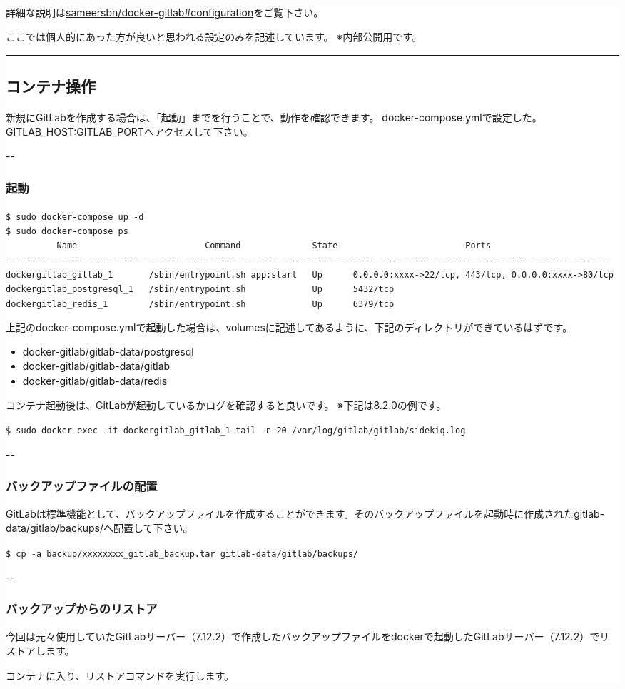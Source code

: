 詳細な説明は[sameersbn/docker-gitlab#configuration](https://github.com/sameersbn/docker-gitlab#configuration)をご覧下さい。

ここでは個人的にあった方が良いと思われる設定のみを記述しています。
※内部公開用です。

---

## コンテナ操作

新規にGitLabを作成する場合は、「起動」までを行うことで、動作を確認できます。
docker-compose.ymlで設定した。GITLAB_HOST:GITLAB_PORTへアクセスして下さい。

--

### 起動

```shell-session
$ sudo docker-compose up -d
$ sudo docker-compose ps
          Name                         Command              State                         Ports
----------------------------------------------------------------------------------------------------------------------
dockergitlab_gitlab_1       /sbin/entrypoint.sh app:start   Up      0.0.0.0:xxxx->22/tcp, 443/tcp, 0.0.0.0:xxxx->80/tcp
dockergitlab_postgresql_1   /sbin/entrypoint.sh             Up      5432/tcp
dockergitlab_redis_1        /sbin/entrypoint.sh             Up      6379/tcp
```

上記のdocker-compose.ymlで起動した場合は、volumesに記述してあるように、下記のディレクトリができているはずです。

 - docker-gitlab/gitlab-data/postgresql
 - docker-gitlab/gitlab-data/gitlab
 - docker-gitlab/gitlab-data/redis

コンテナ起動後は、GitLabが起動しているかログを確認すると良いです。
※下記は8.2.0の例です。

```shell-session
$ sudo docker exec -it dockergitlab_gitlab_1 tail -n 20 /var/log/gitlab/gitlab/sidekiq.log
```
--

### バックアップファイルの配置
GitLabは標準機能として、バックアップファイルを作成することができます。そのバックアップファイルを起動時に作成されたgitlab-data/gitlab/backups/へ配置して下さい。

```shell-session
$ cp -a backup/xxxxxxxx_gitlab_backup.tar gitlab-data/gitlab/backups/
```

--

### バックアップからのリストア
今回は元々使用していたGitLabサーバー（7.12.2）で作成したバックアップファイルをdockerで起動したGitLabサーバー（7.12.2）でリストアします。

コンテナに入り、リストアコマンドを実行します。
